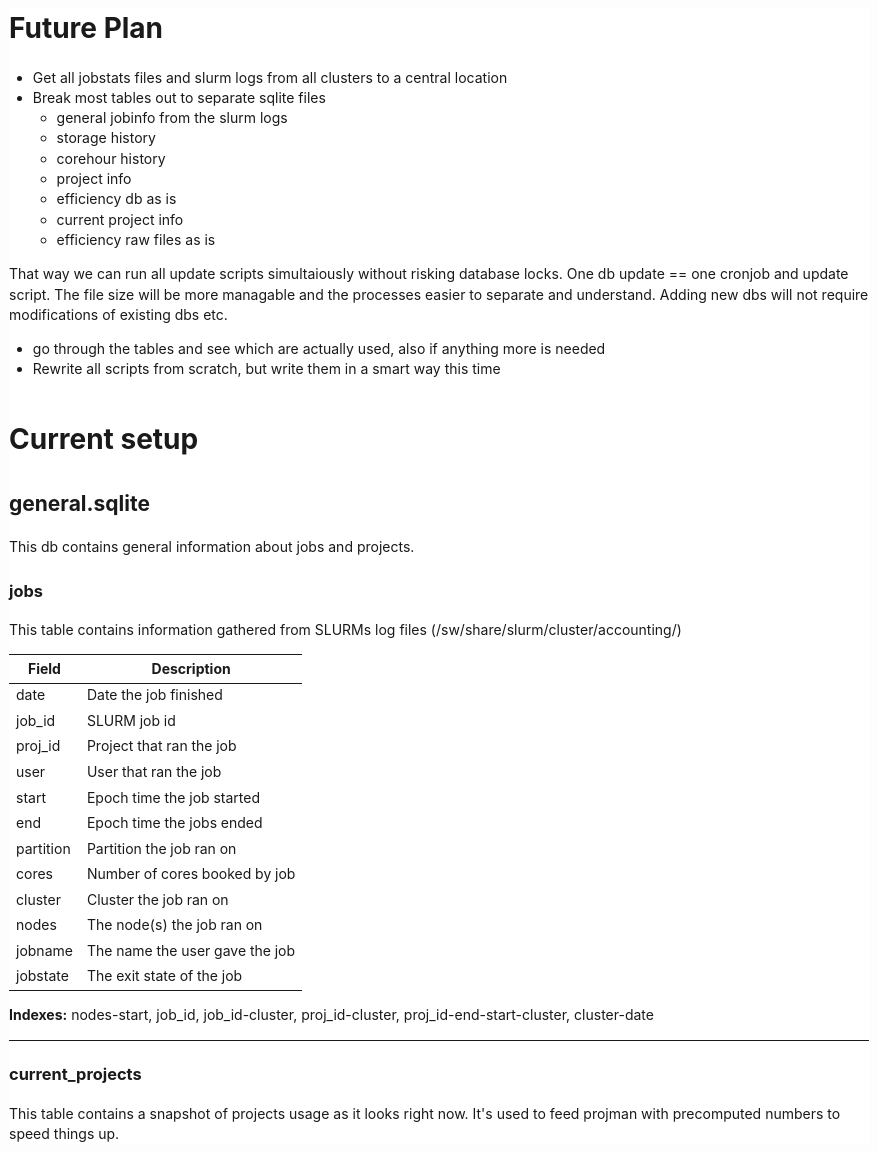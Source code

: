 # Future Plan
* Get all jobstats files and slurm logs from all clusters to a central location
* Break most tables out to separate sqlite files
  * general jobinfo from the slurm logs
  * storage history
  * corehour history
  * project info
  * efficiency db as is
  * current project info
  * efficiency raw files as is

That way we can run all update scripts simultaiously without risking database locks. One db update == one cronjob and update script. The file size will be more managable and the processes easier to separate and understand. Adding new dbs will not require modifications of existing dbs etc.

* go through the tables and see which are actually used, also if anything more is needed
* Rewrite all scripts from scratch, but write them in a smart way this time


# Current setup

## general.sqlite
This db contains general information about jobs and projects.



### jobs
This table contains information gathered from SLURMs log files (/sw/share/slurm/cluster/accounting/)

Field | Description
--- | ---
date | Date the job finished
job_id | SLURM job id
proj_id | Project that ran the job
user | User that ran the job
start | Epoch time the job started
end | Epoch time the jobs ended
partition | Partition the job ran on
cores | Number of cores booked by job
cluster | Cluster the job ran on
nodes | The node(s) the job ran on
jobname | The name the user gave the job 
jobstate | The exit state of the job

**Indexes:** nodes-start, job_id, job_id-cluster, proj_id-cluster, proj_id-end-start-cluster, cluster-date
_______



### current_projects
This table contains a snapshot of projects usage as it looks right now. It's used to feed projman with precomputed numbers to speed things up.
